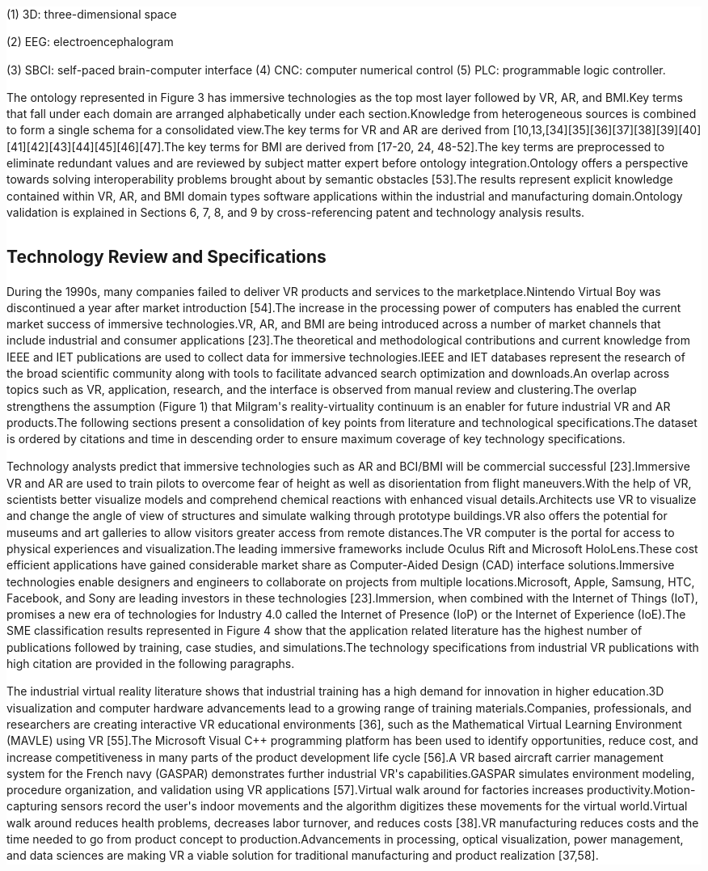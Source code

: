 (1) 3D: three-dimensional space

(2) EEG: electroencephalogram

(3) SBCI: self-paced brain-computer interface (4) CNC: computer numerical control (5) PLC: programmable logic controller.

The ontology represented in Figure 3 has immersive technologies as the top most layer followed by VR, AR, and BMI.Key terms that fall under each domain are arranged alphabetically under each section.Knowledge from heterogeneous sources is combined to form a single schema for a consolidated view.The key terms for VR and AR are derived from [10,13,[34][35][36][37][38][39][40][41][42][43][44][45][46][47].The key terms for BMI are derived from [17-20, 24, 48-52].The key terms are preprocessed to eliminate redundant values and are reviewed by subject matter expert before ontology integration.Ontology offers a perspective towards solving interoperability problems brought about by semantic obstacles [53].The results represent explicit knowledge contained within VR, AR, and BMI domain types software applications within the industrial and manufacturing domain.Ontology validation is explained in Sections 6, 7, 8, and 9 by cross-referencing patent and technology analysis results.


## Technology Review and Specifications

During the 1990s, many companies failed to deliver VR products and services to the marketplace.Nintendo Virtual Boy was discontinued a year after market introduction [54].The increase in the processing power of computers has enabled the current market success of immersive technologies.VR, AR, and BMI are being introduced across a number of market channels that include industrial and consumer applications [23].The theoretical and methodological contributions and current knowledge from IEEE and IET publications are used to collect data for immersive technologies.IEEE and IET databases represent the research of the broad scientific community along with tools to facilitate advanced search optimization and downloads.An overlap across topics such as VR, application, research, and the interface is observed from manual review and clustering.The overlap strengthens the assumption (Figure 1) that Milgram's reality-virtuality continuum is an enabler for future industrial VR and AR products.The following sections present a consolidation of key points from literature and technological specifications.The dataset is ordered by citations and time in descending order to ensure maximum coverage of key technology specifications.

Technology analysts predict that immersive technologies such as AR and BCI/BMI will be commercial successful [23].Immersive VR and AR are used to train pilots to overcome fear of height as well as disorientation from flight maneuvers.With the help of VR, scientists better visualize models and comprehend chemical reactions with enhanced visual details.Architects use VR to visualize and change the angle of view of structures and simulate walking through prototype buildings.VR also offers the potential for museums and art galleries to allow visitors greater access from remote distances.The VR computer is the portal for access to physical experiences and visualization.The leading immersive frameworks include Oculus Rift and Microsoft HoloLens.These cost efficient applications have gained considerable market share as Computer-Aided Design (CAD) interface solutions.Immersive technologies enable designers and engineers to collaborate on projects from multiple locations.Microsoft, Apple, Samsung, HTC, Facebook, and Sony are leading investors in these technologies [23].Immersion, when combined with the Internet of Things (IoT), promises a new era of technologies for Industry 4.0 called the Internet of Presence (IoP) or the Internet of Experience (IoE).The SME classification results represented in Figure 4 show that the application related literature has the highest number of publications followed by training, case studies, and simulations.The technology specifications from industrial VR publications with high citation are provided in the following paragraphs.

The industrial virtual reality literature shows that industrial training has a high demand for innovation in higher education.3D visualization and computer hardware advancements lead to a growing range of training materials.Companies, professionals, and researchers are creating interactive VR educational environments [36], such as the Mathematical Virtual Learning Environment (MAVLE) using VR [55].The Microsoft Visual C++ programming platform has been used to identify opportunities, reduce cost, and increase competitiveness in many parts of the product development life cycle [56].A VR based aircraft carrier management system for the French navy (GASPAR) demonstrates further industrial VR's capabilities.GASPAR simulates environment modeling, procedure organization, and validation using VR applications [57].Virtual walk around for factories increases productivity.Motion-capturing sensors record the user's indoor movements and the algorithm digitizes these movements for the virtual world.Virtual walk around reduces health problems, decreases labor turnover, and reduces costs [38].VR manufacturing reduces costs and the time needed to go from product concept to production.Advancements in processing, optical visualization, power management, and data sciences are making VR a viable solution for traditional manufacturing and product realization [37,58].